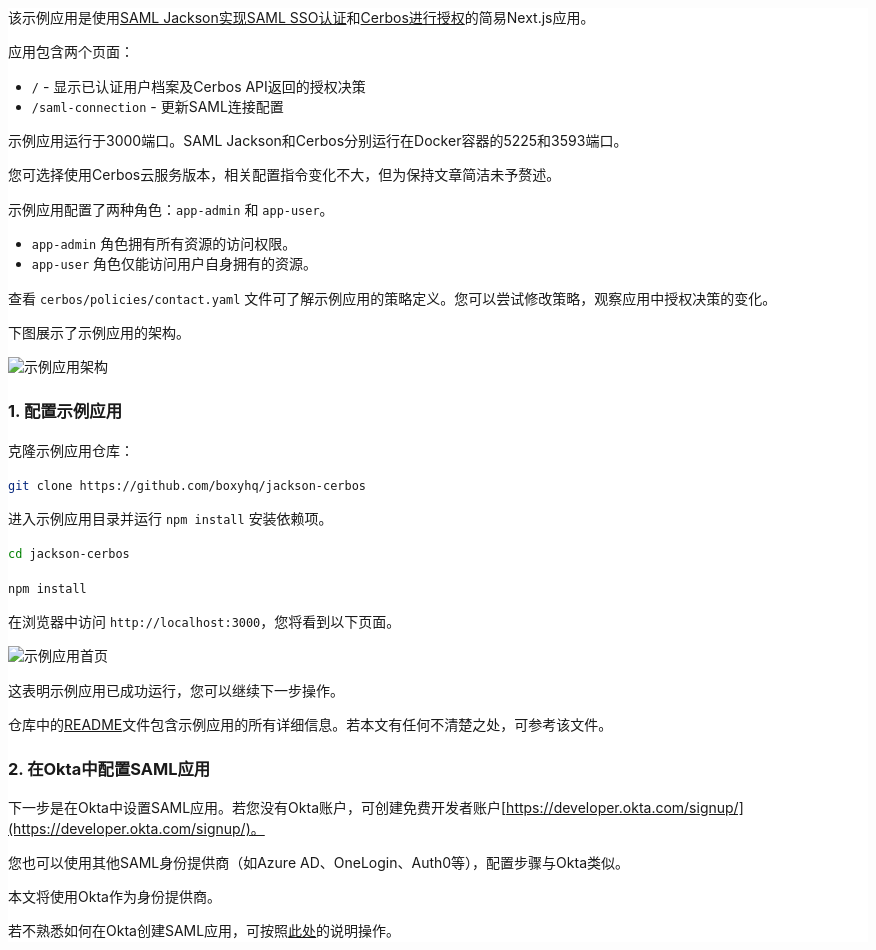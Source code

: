 该示例应用是使用[SAML Jackson实现SAML SSO认证](https://boxyhq.com/docs/jackson/overview)和[Cerbos进行授权](https://docs.cerbos.dev/cerbos/latest/quickstart.html)的简易Next.js应用。

应用包含两个页面：

- `/` - 显示已认证用户档案及Cerbos API返回的授权决策
- `/saml-connection` - 更新SAML连接配置

示例应用运行于3000端口。SAML Jackson和Cerbos分别运行在Docker容器的5225和3593端口。

您可选择使用Cerbos云服务版本，相关配置指令变化不大，但为保持文章简洁未予赘述。

示例应用配置了两种角色：`app-admin` 和 `app-user`。

- `app-admin` 角色拥有所有资源的访问权限。
- `app-user` 角色仅能访问用户自身拥有的资源。

查看 `cerbos/policies/contact.yaml` 文件可了解示例应用的策略定义。您可以尝试修改策略，观察应用中授权决策的变化。

下图展示了示例应用的架构。

![示例应用架构](/img/blog/cerbos-boxyhq/1.png)

### 1. 配置示例应用

克隆示例应用仓库：

```bash
git clone https://github.com/boxyhq/jackson-cerbos
```

进入示例应用目录并运行 `npm install` 安装依赖项。

```bash
cd jackson-cerbos
```

```bash
npm install
```

在浏览器中访问 `http://localhost:3000`，您将看到以下页面。

![示例应用首页](/img/blog/cerbos-boxyhq/2.png)

这表明示例应用已成功运行，您可以继续下一步操作。

仓库中的[README](https://github.com/boxyhq/jackson-cerbos/blob/main/README.md)文件包含示例应用的所有详细信息。若本文有任何不清楚之处，可参考该文件。

### 2. 在Okta中配置SAML应用

下一步是在Okta中设置SAML应用。若您没有Okta账户，可创建免费开发者账户[https://developer.okta.com/signup/](https://developer.okta.com/signup/)。

您也可以使用其他SAML身份提供商（如Azure AD、OneLogin、Auth0等），配置步骤与Okta类似。

本文将使用Okta作为身份提供商。

若不熟悉如何在Okta创建SAML应用，可按照[此处](https://boxyhq.com/docs/jackson/sso-providers/okta)的说明操作。
